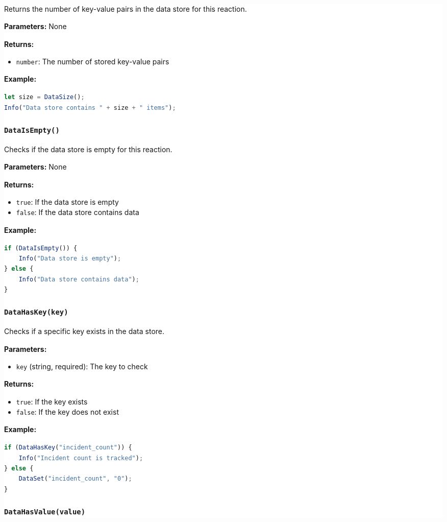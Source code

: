 Returns the number of key-value pairs in the data store for this reaction.

**Parameters:** None

**Returns:**

- `number`: The number of stored key-value pairs

**Example:**

```javascript
let size = DataSize();
Info("Data store contains " + size + " items");
```

### `DataIsEmpty()`

Checks if the data store is empty for this reaction.

**Parameters:** None

**Returns:**

- `true`: If the data store is empty
- `false`: If the data store contains data

**Example:**

```javascript
if (DataIsEmpty()) {
    Info("Data store is empty");
} else {
    Info("Data store contains data");
}
```

### `DataHasKey(key)`

Checks if a specific key exists in the data store.

**Parameters:**

- `key` (string, required): The key to check

**Returns:**

- `true`: If the key exists
- `false`: If the key does not exist

**Example:**

```javascript
if (DataHasKey("incident_count")) {
    Info("Incident count is tracked");
} else {
    DataSet("incident_count", "0");
}
```

### `DataHasValue(value)`

